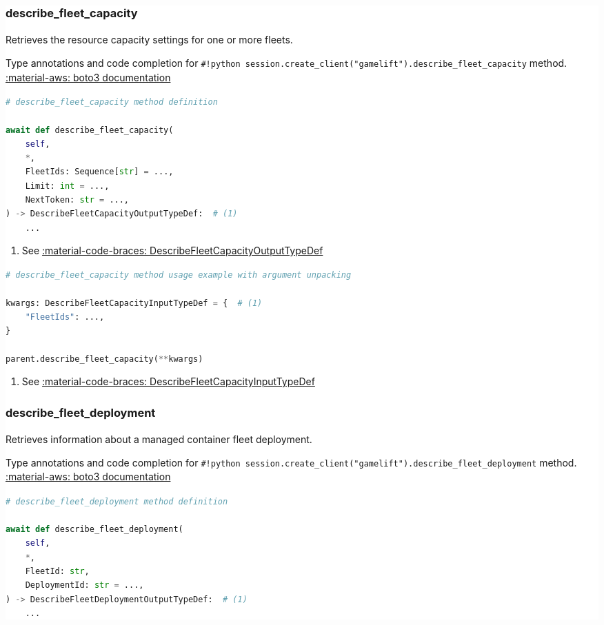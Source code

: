 ### describe\_fleet\_capacity

Retrieves the resource capacity settings for one or more fleets.

Type annotations and code completion for `#!python session.create_client("gamelift").describe_fleet_capacity` method.
[:material-aws: boto3 documentation](https://boto3.amazonaws.com/v1/documentation/api/latest/reference/services/gamelift/client/describe_fleet_capacity.html)

```python
# describe_fleet_capacity method definition

await def describe_fleet_capacity(
    self,
    *,
    FleetIds: Sequence[str] = ...,
    Limit: int = ...,
    NextToken: str = ...,
) -> DescribeFleetCapacityOutputTypeDef:  # (1)
    ...
```

1. See [:material-code-braces: DescribeFleetCapacityOutputTypeDef](./type_defs.md#describefleetcapacityoutputtypedef)


```python
# describe_fleet_capacity method usage example with argument unpacking

kwargs: DescribeFleetCapacityInputTypeDef = {  # (1)
    "FleetIds": ...,
}

parent.describe_fleet_capacity(**kwargs)
```

1. See [:material-code-braces: DescribeFleetCapacityInputTypeDef](./type_defs.md#describefleetcapacityinputtypedef)

### describe\_fleet\_deployment

Retrieves information about a managed container fleet deployment.

Type annotations and code completion for `#!python session.create_client("gamelift").describe_fleet_deployment` method.
[:material-aws: boto3 documentation](https://boto3.amazonaws.com/v1/documentation/api/latest/reference/services/gamelift/client/describe_fleet_deployment.html)

```python
# describe_fleet_deployment method definition

await def describe_fleet_deployment(
    self,
    *,
    FleetId: str,
    DeploymentId: str = ...,
) -> DescribeFleetDeploymentOutputTypeDef:  # (1)
    ...
```
